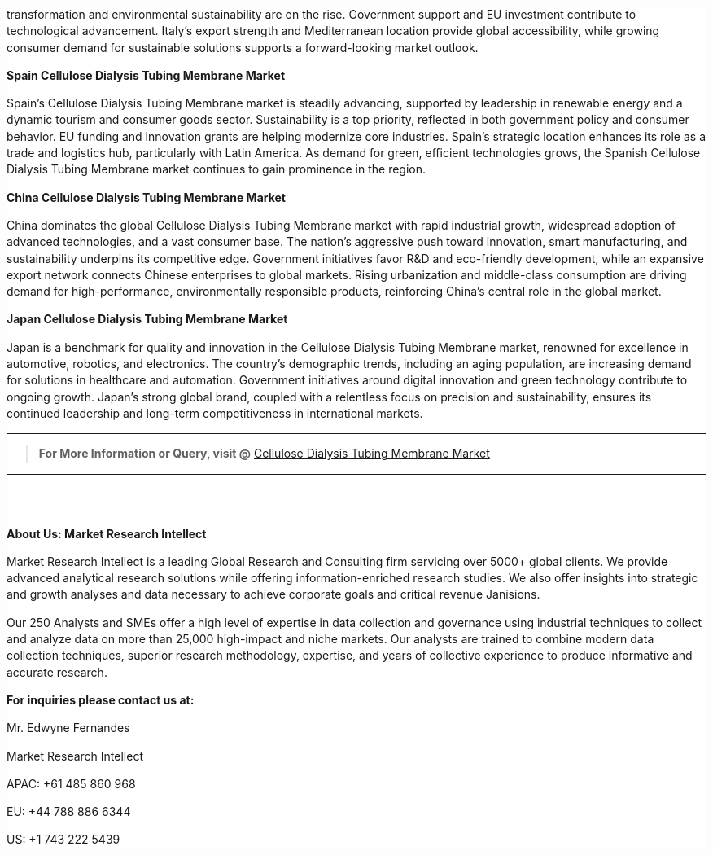 transformation and environmental sustainability are on the rise. Government support and EU investment contribute to technological advancement. Italy&rsquo;s export strength and Mediterranean location provide global accessibility, while growing consumer demand for sustainable solutions supports a forward-looking market outlook.</p><p class="" data-start="4424" data-end="4975"><strong data-start="4424" data-end="4445">Spain Cellulose Dialysis Tubing Membrane Market</strong></p><p class="" data-start="4424" data-end="4975">Spain&rsquo;s Cellulose Dialysis Tubing Membrane market is steadily advancing, supported by leadership in renewable energy and a dynamic tourism and consumer goods sector. Sustainability is a top priority, reflected in both government policy and consumer behavior. EU funding and innovation grants are helping modernize core industries. Spain&rsquo;s strategic location enhances its role as a trade and logistics hub, particularly with Latin America. As demand for green, efficient technologies grows, the Spanish Cellulose Dialysis Tubing Membrane market continues to gain prominence in the region.</p><p class="" data-start="4977" data-end="5589"><strong data-start="4977" data-end="4998">China Cellulose Dialysis Tubing Membrane Market</strong></p><p class="" data-start="4977" data-end="5589">China dominates the global Cellulose Dialysis Tubing Membrane market with rapid industrial growth, widespread adoption of advanced technologies, and a vast consumer base. The nation&rsquo;s aggressive push toward innovation, smart manufacturing, and sustainability underpins its competitive edge. Government initiatives favor R&amp;D and eco-friendly development, while an expansive export network connects Chinese enterprises to global markets. Rising urbanization and middle-class consumption are driving demand for high-performance, environmentally responsible products, reinforcing China&rsquo;s central role in the global market.</p><p class="" data-start="5591" data-end="6162"><strong data-start="5591" data-end="5612">Japan Cellulose Dialysis Tubing Membrane Market</strong></p><p class="" data-start="5591" data-end="6162">Japan is a benchmark for quality and innovation in the Cellulose Dialysis Tubing Membrane market, renowned for excellence in automotive, robotics, and electronics. The country&rsquo;s demographic trends, including an aging population, are increasing demand for solutions in healthcare and automation. Government initiatives around digital innovation and green technology contribute to ongoing growth. Japan&rsquo;s strong global brand, coupled with a relentless focus on precision and sustainability, ensures its continued leadership and long-term competitiveness in international markets.</p><hr /><blockquote><p><span class="font-[700]"><strong>For More Information or Query, visit&nbsp;@</strong>&nbsp;</span><span class="font-[700]"><a href="https://www.marketresearchintellect.com/product/global-cellulose-dialysis-tubing-membrane-market/?utm_source=Linkedin&utm_medium=041" target="_blank" data-tracking-control-name="article-ssr-frontend-pulse_little-text-block" data-tracking-will-navigate="" data-test-link="">Cellulose Dialysis Tubing Membrane Market</a></span></p></blockquote><hr /><h3>&nbsp;</h3><p><strong><span class="font-[700]">About Us: Market Research Intellect</span></strong></p><p><span class="">Market Research Intellect is a leading Global Research and Consulting firm servicing over 5000+ global clients. We provide advanced analytical research solutions while offering information-enriched research studies.&nbsp;</span>We also offer insights into strategic and growth analyses and data necessary to achieve corporate goals and critical revenue Janisions.</p><p><span class="">Our 250 Analysts and SMEs offer a high level of expertise in data collection and governance using industrial techniques to collect and analyze data on more than 25,000 high-impact and niche markets. Our analysts are trained to combine modern data collection techniques, superior research methodology, expertise, and years of collective experience to produce informative and accurate research.</span></p><p><strong>For inquiries please contact us at:</strong></p><p>Mr. Edwyne Fernandes</p><p>Market Research Intellect</p><p>APAC: +61 485 860 968</p><p>EU: +44 788 886 6344</p><p>US: +1 743 222 5439</p>
